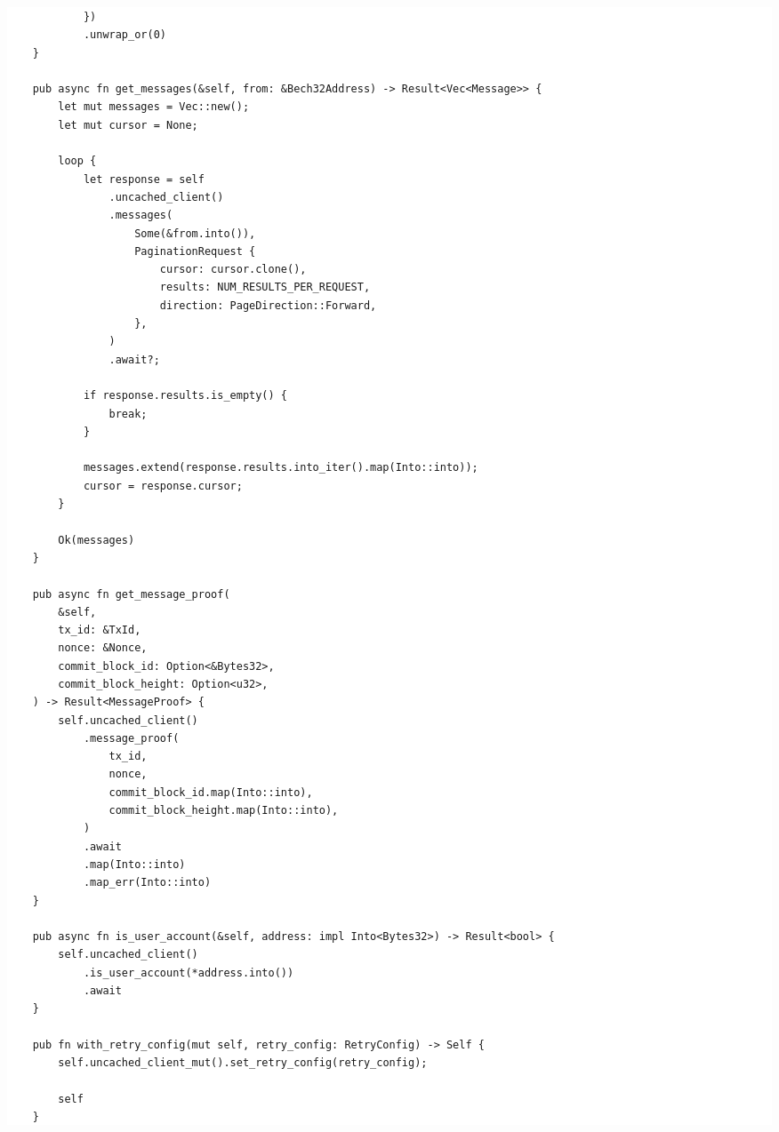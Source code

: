 ```rust,ignore
            })
            .unwrap_or(0)
    }

    pub async fn get_messages(&self, from: &Bech32Address) -> Result<Vec<Message>> {
        let mut messages = Vec::new();
        let mut cursor = None;

        loop {
            let response = self
                .uncached_client()
                .messages(
                    Some(&from.into()),
                    PaginationRequest {
                        cursor: cursor.clone(),
                        results: NUM_RESULTS_PER_REQUEST,
                        direction: PageDirection::Forward,
                    },
                )
                .await?;

            if response.results.is_empty() {
                break;
            }

            messages.extend(response.results.into_iter().map(Into::into));
            cursor = response.cursor;
        }

        Ok(messages)
    }

    pub async fn get_message_proof(
        &self,
        tx_id: &TxId,
        nonce: &Nonce,
        commit_block_id: Option<&Bytes32>,
        commit_block_height: Option<u32>,
    ) -> Result<MessageProof> {
        self.uncached_client()
            .message_proof(
                tx_id,
                nonce,
                commit_block_id.map(Into::into),
                commit_block_height.map(Into::into),
            )
            .await
            .map(Into::into)
            .map_err(Into::into)
    }

    pub async fn is_user_account(&self, address: impl Into<Bytes32>) -> Result<bool> {
        self.uncached_client()
            .is_user_account(*address.into())
            .await
    }

    pub fn with_retry_config(mut self, retry_config: RetryConfig) -> Self {
        self.uncached_client_mut().set_retry_config(retry_config);

        self
    }

```